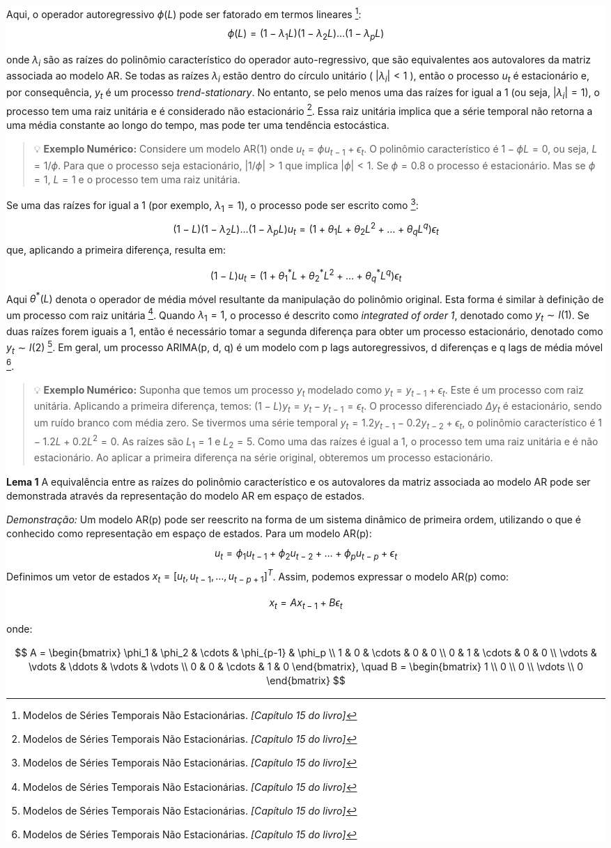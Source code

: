 Aqui, o operador autoregressivo $\phi(L)$ pode ser fatorado em termos lineares [^1]:
$$ \phi(L) = (1 - \lambda_1 L)(1 - \lambda_2 L) \ldots (1 - \lambda_p L) $$

onde $\lambda_i$ são as raízes do polinômio característico do operador auto-regressivo, que são equivalentes aos autovalores da matriz associada ao modelo AR.
Se todas as raízes $\lambda_i$ estão dentro do círculo unitário ( $|\lambda_i| < 1$ ), então o processo $u_t$ é estacionário e, por consequência, $y_t$ é um processo *trend-stationary*. No entanto, se pelo menos uma das raízes for igual a 1 (ou seja, $|\lambda_i| = 1$), o processo tem uma raiz unitária e é considerado não estacionário [^1]. Essa raiz unitária implica que a série temporal não retorna a uma média constante ao longo do tempo, mas pode ter uma tendência estocástica.

> 💡 **Exemplo Numérico:** Considere um modelo AR(1) onde $u_t = \phi u_{t-1} + \epsilon_t$. O polinômio característico é $1 - \phi L = 0$, ou seja,  $L = 1/\phi$.  Para que o processo seja estacionário,  $|1/\phi| > 1$ que implica $|\phi| < 1$. Se $\phi = 0.8$ o processo é estacionário. Mas se $\phi = 1$,  $L = 1$ e o processo tem uma raiz unitária.

Se uma das raízes for igual a 1 (por exemplo, $\lambda_1 = 1$), o processo pode ser escrito como [^1]:
$$(1 - L)(1 - \lambda_2 L)\ldots(1 - \lambda_p L)u_t = (1 + \theta_1 L + \theta_2 L^2 + \ldots + \theta_q L^q)\epsilon_t$$
que, aplicando a primeira diferença, resulta em:

$$ (1 - L)u_t = (1 + \theta_1^* L + \theta_2^* L^2 + \ldots + \theta_q^* L^q)\epsilon_t $$
Aqui $\theta^*(L)$ denota o operador de média móvel resultante da manipulação do polinômio original.  Esta forma é similar à definição de um processo com raiz unitária [^1]. Quando $\lambda_1 = 1$, o processo é descrito como *integrated of order 1*, denotado como $y_t \sim I(1)$. Se duas raízes forem iguais a 1, então é necessário tomar a segunda diferença para obter um processo estacionário, denotado como $y_t \sim I(2)$ [^1]. Em geral, um processo ARIMA(p, d, q) é um modelo com p lags autoregressivos, d diferenças e q lags de média móvel [^1].

> 💡 **Exemplo Numérico:** Suponha que temos um processo $y_t$ modelado como $y_t = y_{t-1} + \epsilon_t$. Este é um processo com raiz unitária. Aplicando a primeira diferença, temos: $(1-L)y_t = y_t - y_{t-1} = \epsilon_t$.  O processo diferenciado $\Delta y_t$ é estacionário, sendo um ruído branco com média zero. Se tivermos uma série temporal $y_t = 1.2 y_{t-1} - 0.2 y_{t-2} + \epsilon_t$, o polinômio característico é $1 - 1.2L + 0.2L^2 = 0$. As raízes são $L_1 = 1$ e $L_2 = 5$. Como uma das raízes é igual a 1, o processo tem uma raiz unitária e é não estacionário. Ao aplicar a primeira diferença na série original, obteremos um processo estacionário.

**Lema 1**
A equivalência entre as raízes do polinômio característico e os autovalores da matriz associada ao modelo AR pode ser demonstrada através da representação do modelo AR em espaço de estados.

*Demonstração:*
Um modelo AR(p) pode ser reescrito na forma de um sistema dinâmico de primeira ordem, utilizando o que é conhecido como representação em espaço de estados. Para um modelo AR(p):
$$ u_t = \phi_1 u_{t-1} + \phi_2 u_{t-2} + \ldots + \phi_p u_{t-p} + \epsilon_t $$
Definimos um vetor de estados $x_t = [u_t, u_{t-1}, \ldots, u_{t-p+1}]^T$. Assim, podemos expressar o modelo AR(p) como:

$$x_t = A x_{t-1} + B \epsilon_t $$

onde:

$$
A = \begin{bmatrix}
\phi_1 & \phi_2 & \cdots & \phi_{p-1} & \phi_p \\
1 & 0 & \cdots & 0 & 0 \\
0 & 1 & \cdots & 0 & 0 \\
\vdots & \vdots & \ddots & \vdots & \vdots \\
0 & 0 & \cdots & 1 & 0
\end{bmatrix}, \quad
B = \begin{bmatrix}
1 \\ 0 \\ 0 \\ \vdots \\ 0
\end{bmatrix}
$$


[^1]: Modelos de Séries Temporais Não Estacionárias. *[Capítulo 15 do livro]*